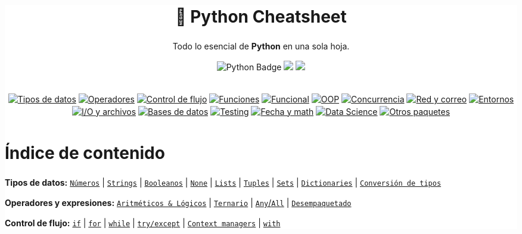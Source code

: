 <h1 align="center">🐍 Python Cheatsheet</h1>

<p align="center">
  Todo lo esencial de <strong>Python</strong> en una sola hoja. <br/>
</p>

<div align="center">
  <img src="https://img.shields.io/badge/Python-CheatSheet-yellow.svg" alt="Python Badge"/>
  <img src="https://img.shields.io/badge/Práctico-100%25-brightgreen"/>
  <img src="https://img.shields.io/badge/Formato-Markdown-lightgrey.svg"/>
</div>

<br>

<p align="center">
  <a href="#tipos-de-datos"><img src="https://img.shields.io/badge/Tipos--Datos-blue.svg" alt="Tipos de datos"/></a>
  <a href="#operadores-y-expresiones"><img src="https://img.shields.io/badge/Operadores-blue.svg" alt="Operadores"/></a>
  <a href="#control-de-flujo"><img src="https://img.shields.io/badge/Control%20Flujo-blue.svg" alt="Control de flujo"/></a>
  <a href="#funciones"><img src="https://img.shields.io/badge/Funciones-blue.svg" alt="Funciones"/></a>
  <a href="#estructuras-funcionales"><img src="https://img.shields.io/badge/Funcional-blue.svg" alt="Funcional"/></a>
  <a href="#oop"><img src="https://img.shields.io/badge/OOP-blue.svg" alt="OOP"/></a>
  <a href="#concurrencia"><img src="https://img.shields.io/badge/Concurrencia-blue.svg" alt="Concurrencia"/></a>
  <a href="#red-y-correo"><img src="https://img.shields.io/badge/Red%20%26%20Correo-blue.svg" alt="Red y correo"/></a>
  <a href="#entornos-dependencias"><img src="https://img.shields.io/badge/Entornos--Dependencias-blue.svg" alt="Entornos"/></a>
  <a href="#io-archivos"><img src="https://img.shields.io/badge/I%2FO%20%26%20Archivos-blue.svg" alt="I/O y archivos"/></a>
  <a href="#bases-de-datos"><img src="https://img.shields.io/badge/Bases%20de%20Datos-blue.svg" alt="Bases de datos"/></a>
  <a href="#testing-debugging"><img src="https://img.shields.io/badge/Testing%20%26%20Debugging-blue.svg" alt="Testing"/></a>
  <a href="#fecha-tiempo-math"><img src="https://img.shields.io/badge/Fecha%20%26%20Math-blue.svg" alt="Fecha y math"/></a>
  <a href="#data-science"><img src="https://img.shields.io/badge/Data%20Science-blue.svg" alt="Data Science"/></a>
  <a href="#otros-paquetes"><img src="https://img.shields.io/badge/Otros%20Paquetes-blue.svg" alt="Otros paquetes"/></a>
</p>

# Índice de contenido

**Tipos de datos:** [`Números`](#numeros) | [`Strings`](#strings) | [`Booleanos`](#booleanos) | [`None`](#none) | [`Lists`](#lists) | [`Tuples`](#tuples) | [`Sets`](#sets) | [`Dictionaries`](#dictionaries) | [`Conversión de tipos`](#conversión-de-tipos)

**Operadores y expresiones:** [`Aritméticos & Lógicos`](#operadores) | [`Ternario`](#operador-ternario) | [`Any`/`All`](#any-all) | [`Desempaquetado`](#desempaquetado)

**Control de flujo:** [`if`](#if) | [`for`](#for) | [`while`](#while) | [`try/except`](#try-except) | [`Context managers`](#context-managers) | [`with`](#with)
